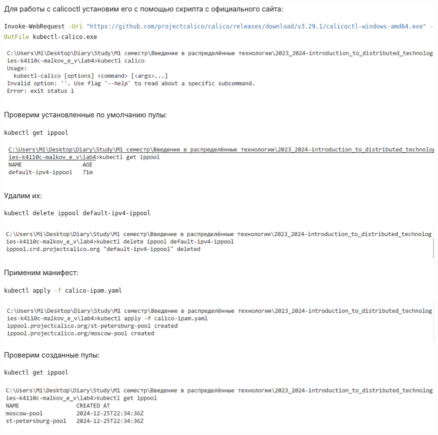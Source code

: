 Для работы с calicoctl установим его с помощью скрипта с официального сайта:

```bash
Invoke-WebRequest -Uri "https://github.com/projectcalico/calico/releases/download/v3.29.1/calicoctl-windows-amd64.exe" -OutFile kubectl-calico.exe
```

![](Attachments/2024-12-26-01-24-04.png)

Проверим установленные по умолчанию пулы:

```bash
kubectl get ippool
```

![](Attachments/2024-12-26-01-33-09.png)

Удалим их:

```bash
kubectl delete ippool default-ipv4-ippool
```

![](Attachments/2024-12-26-01-33-28.png)

Применим манифест:

```bash
kubectl apply -f calico-ipam.yaml
```

![](Attachments/2024-12-26-01-34-45.png)

Проверим созданные пулы:

```bash
kubectl get ippool
```

![](Attachments/2024-12-26-01-35-17.png)

